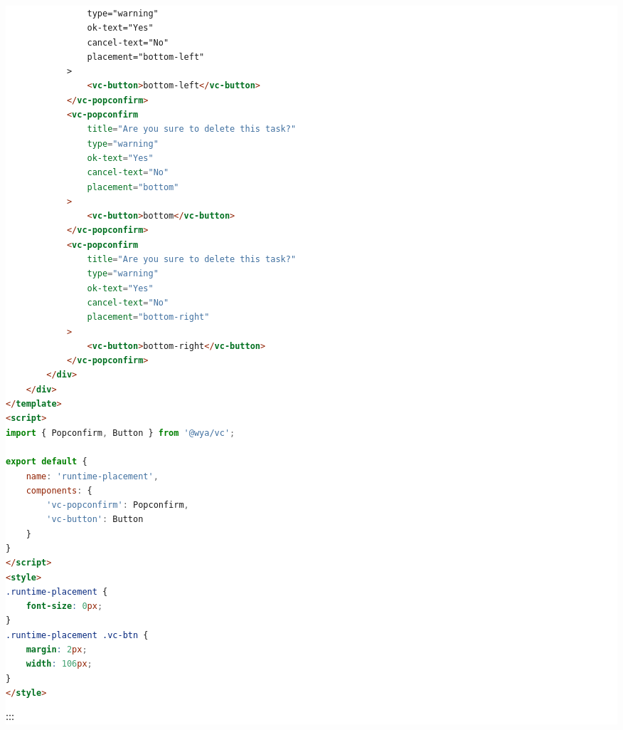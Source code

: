```html
				type="warning"
				ok-text="Yes"
				cancel-text="No"
				placement="bottom-left"
			>
				<vc-button>bottom-left</vc-button>
			</vc-popconfirm>
			<vc-popconfirm
				title="Are you sure to delete this task?"
				type="warning"
				ok-text="Yes"
				cancel-text="No"
				placement="bottom"
			>
				<vc-button>bottom</vc-button>
			</vc-popconfirm>
			<vc-popconfirm
				title="Are you sure to delete this task?"
				type="warning"
				ok-text="Yes"
				cancel-text="No"
				placement="bottom-right"
			>
				<vc-button>bottom-right</vc-button>
			</vc-popconfirm>
		</div>
	</div>
</template>
<script>
import { Popconfirm, Button } from '@wya/vc';

export default {
	name: 'runtime-placement',
	components: {
		'vc-popconfirm': Popconfirm,
		'vc-button': Button
	}
}
</script>
<style>
.runtime-placement {
	font-size: 0px;
}
.runtime-placement .vc-btn {
	margin: 2px;
	width: 106px;
}
</style>
```
:::
